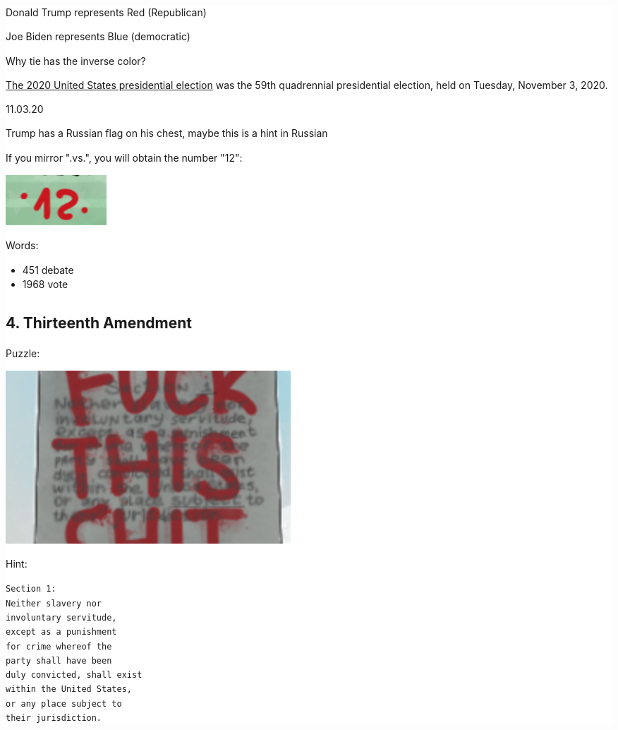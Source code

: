 Donald Trump represents Red (Republican)

Joe Biden represents Blue (democratic)

Why tie has the inverse color?

[The 2020 United States presidential election](https://en.wikipedia.org/wiki/2020_United_States_presidential_election) was the 59th quadrennial presidential election, held on Tuesday, November 3, 2020.

11.03.20

Trump has a Russian flag on his chest, maybe this is a hint in Russian

If you mirror ".vs.", you will obtain the number "12":

![](images/3_versus_mirrored.png)

Words:
- 451	debate
- 1968	vote

## 4. Thirteenth Amendment

Puzzle:

![](images/4_thirteenth_amendment.png)

Hint:

```
Section 1:
Neither slavery nor
involuntary servitude,
except as a punishment
for crime whereof the
party shall have been
duly convicted, shall exist
within the United States,
or any place subject to
their jurisdiction.
```
